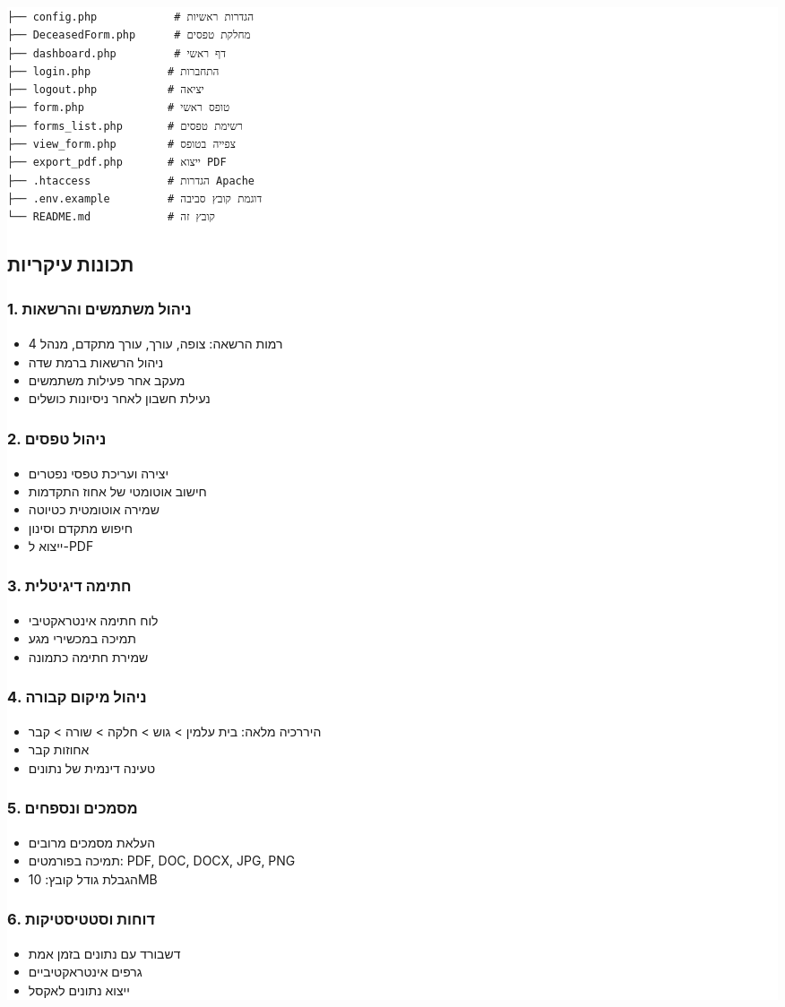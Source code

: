 ```
├── config.php            # הגדרות ראשיות
├── DeceasedForm.php      # מחלקת טפסים
├── dashboard.php         # דף ראשי
├── login.php            # התחברות
├── logout.php           # יציאה
├── form.php             # טופס ראשי
├── forms_list.php       # רשימת טפסים
├── view_form.php        # צפייה בטופס
├── export_pdf.php       # ייצוא PDF
├── .htaccess            # הגדרות Apache
├── .env.example         # דוגמת קובץ סביבה
└── README.md            # קובץ זה
```

## תכונות עיקריות

### 1. ניהול משתמשים והרשאות
- 4 רמות הרשאה: צופה, עורך, עורך מתקדם, מנהל
- ניהול הרשאות ברמת שדה
- מעקב אחר פעילות משתמשים
- נעילת חשבון לאחר ניסיונות כושלים

### 2. ניהול טפסים
- יצירה ועריכת טפסי נפטרים
- חישוב אוטומטי של אחוז התקדמות
- שמירה אוטומטית כטיוטה
- חיפוש מתקדם וסינון
- ייצוא ל-PDF

### 3. חתימה דיגיטלית
- לוח חתימה אינטראקטיבי
- תמיכה במכשירי מגע
- שמירת חתימה כתמונה

### 4. ניהול מיקום קבורה
- היררכיה מלאה: בית עלמין > גוש > חלקה > שורה > קבר
- אחוזות קבר
- טעינה דינמית של נתונים

### 5. מסמכים ונספחים
- העלאת מסמכים מרובים
- תמיכה בפורמטים: PDF, DOC, DOCX, JPG, PNG
- הגבלת גודל קובץ: 10MB

### 6. דוחות וסטטיסטיקות
- דשבורד עם נתונים בזמן אמת
- גרפים אינטראקטיביים
- ייצוא נתונים לאקסל

